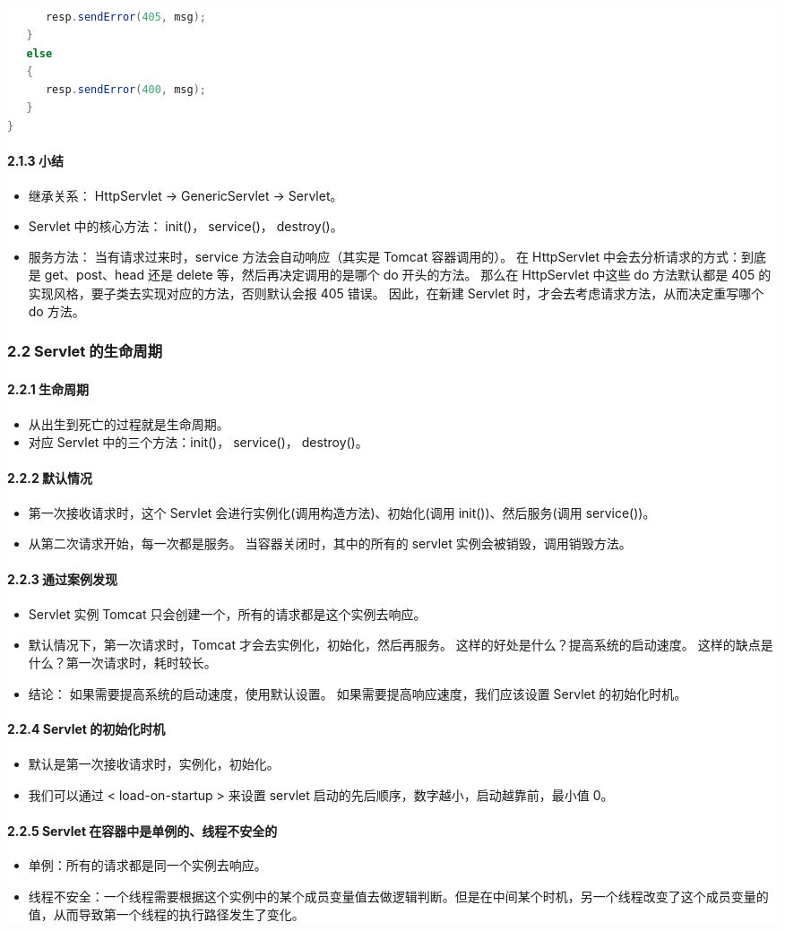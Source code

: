 ```java
      resp.sendError(405, msg);
   }
   else
   {
      resp.sendError(400, msg);
   }
}
```

#### 2.1.3 小结

- 继承关系： HttpServlet -> GenericServlet -> Servlet。

- Servlet 中的核心方法： init()， service()， destroy()。

- 服务方法： 当有请求过来时，service 方法会自动响应（其实是 Tomcat 容器调用的）。
  在 HttpServlet 中会去分析请求的方式：到底是 get、post、head 还是 delete 等，然后再决定调用的是哪个 do 开头的方法。
  那么在 HttpServlet 中这些 do 方法默认都是 405 的实现风格，要子类去实现对应的方法，否则默认会报 405 错误。
  因此，在新建 Servlet 时，才会去考虑请求方法，从而决定重写哪个 do 方法。

### 2.2 Servlet 的生命周期

#### 2.2.1 生命周期

- 从出生到死亡的过程就是生命周期。
- 对应 Servlet 中的三个方法：init()， service()， destroy()。

#### 2.2.2 默认情况

- 第一次接收请求时，这个 Servlet 会进行实例化(调用构造方法)、初始化(调用 init())、然后服务(调用 service())。

- 从第二次请求开始，每一次都是服务。
  当容器关闭时，其中的所有的 servlet 实例会被销毁，调用销毁方法。

#### 2.2.3 通过案例发现

- Servlet 实例 Tomcat 只会创建一个，所有的请求都是这个实例去响应。

- 默认情况下，第一次请求时，Tomcat 才会去实例化，初始化，然后再服务。
  这样的好处是什么？提高系统的启动速度。
  这样的缺点是什么？第一次请求时，耗时较长。

- 结论： 如果需要提高系统的启动速度，使用默认设置。
  如果需要提高响应速度，我们应该设置 Servlet 的初始化时机。

#### 2.2.4 Servlet 的初始化时机

- 默认是第一次接收请求时，实例化，初始化。

- 我们可以通过 < load-on-startup > 来设置 servlet 启动的先后顺序，数字越小，启动越靠前，最小值 0。

#### 2.2.5 Servlet 在容器中是单例的、线程不安全的

- 单例：所有的请求都是同一个实例去响应。

- 线程不安全：一个线程需要根据这个实例中的某个成员变量值去做逻辑判断。但是在中间某个时机，另一个线程改变了这个成员变量的值，从而导致第一个线程的执行路径发生了变化。
